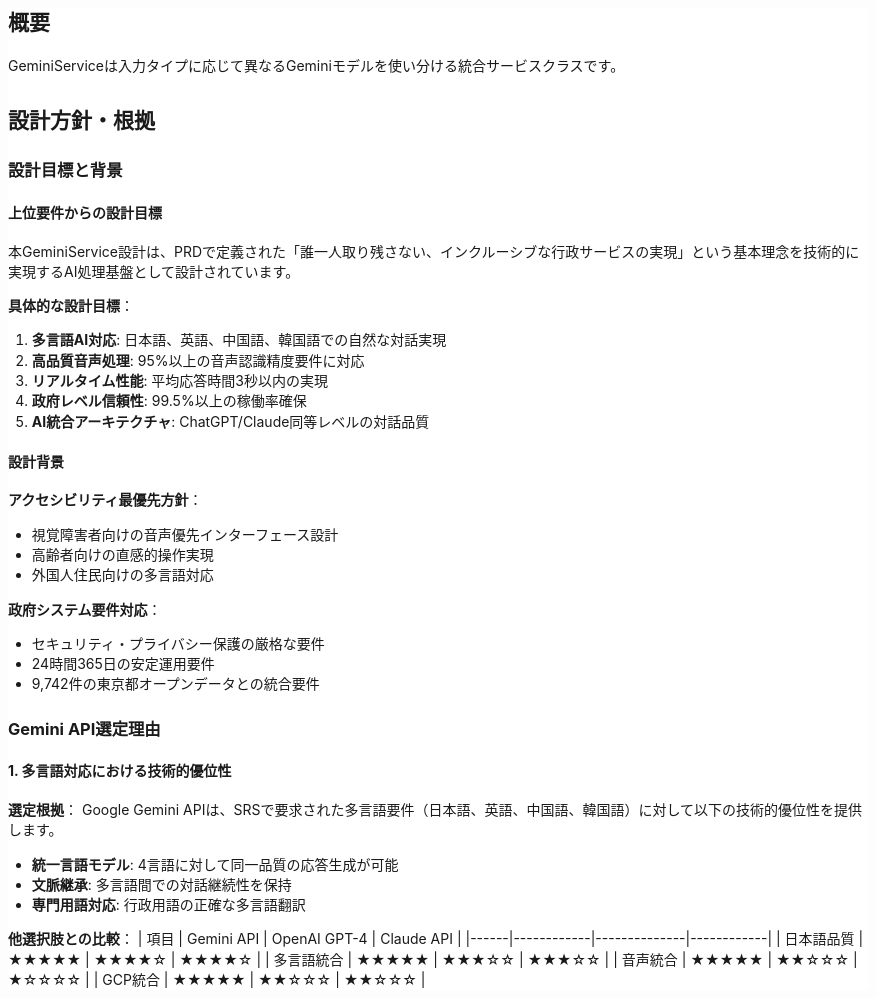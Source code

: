 ## 概要

GeminiServiceは入力タイプに応じて異なるGeminiモデルを使い分ける統合サービスクラスです。

## 設計方針・根拠

### 設計目標と背景

#### 上位要件からの設計目標

本GeminiService設計は、PRDで定義された「誰一人取り残さない、インクルーシブな行政サービスの実現」という基本理念を技術的に実現するAI処理基盤として設計されています。

**具体的な設計目標**：
1. **多言語AI対応**: 日本語、英語、中国語、韓国語での自然な対話実現
2. **高品質音声処理**: 95%以上の音声認識精度要件に対応
3. **リアルタイム性能**: 平均応答時間3秒以内の実現
4. **政府レベル信頼性**: 99.5%以上の稼働率確保
5. **AI統合アーキテクチャ**: ChatGPT/Claude同等レベルの対話品質

#### 設計背景

**アクセシビリティ最優先方針**：
- 視覚障害者向けの音声優先インターフェース設計
- 高齢者向けの直感的操作実現
- 外国人住民向けの多言語対応

**政府システム要件対応**：
- セキュリティ・プライバシー保護の厳格な要件
- 24時間365日の安定運用要件
- 9,742件の東京都オープンデータとの統合要件

### Gemini API選定理由

#### 1. 多言語対応における技術的優位性

**選定根拠**：
Google Gemini APIは、SRSで要求された多言語要件（日本語、英語、中国語、韓国語）に対して以下の技術的優位性を提供します。

- **統一言語モデル**: 4言語に対して同一品質の応答生成が可能
- **文脈継承**: 多言語間での対話継続性を保持
- **専門用語対応**: 行政用語の正確な多言語翻訳

**他選択肢との比較**：
| 項目 | Gemini API | OpenAI GPT-4 | Claude API |
|------|------------|--------------|------------|
| 日本語品質 | ★★★★★ | ★★★★☆ | ★★★★☆ |
| 多言語統合 | ★★★★★ | ★★★☆☆ | ★★★☆☆ |
| 音声統合 | ★★★★★ | ★★☆☆☆ | ★☆☆☆☆ |
| GCP統合 | ★★★★★ | ★★☆☆☆ | ★★☆☆☆ |
